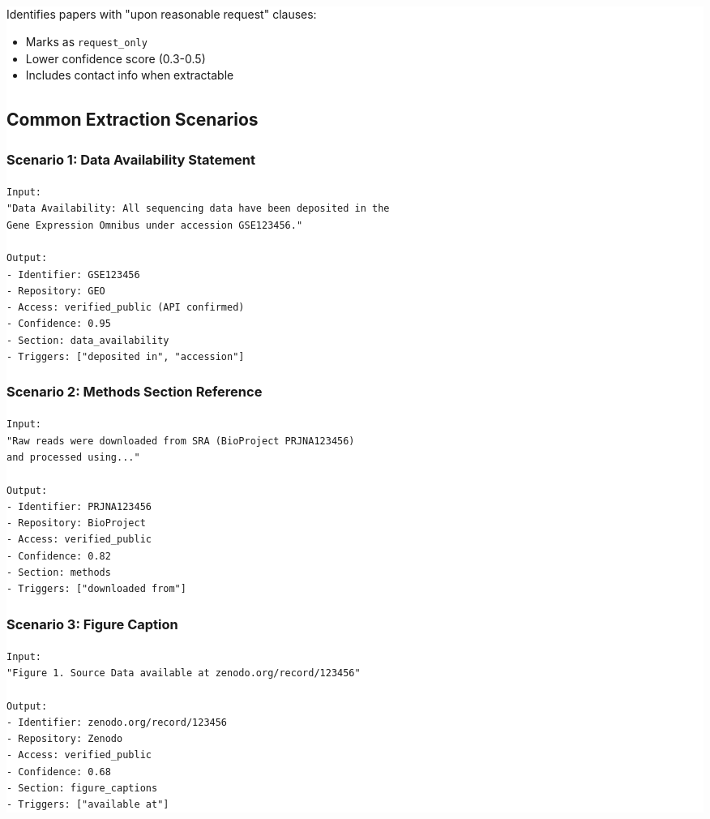 Identifies papers with "upon reasonable request" clauses:
- Marks as `request_only`
- Lower confidence score (0.3-0.5)
- Includes contact info when extractable

## Common Extraction Scenarios

### Scenario 1: Data Availability Statement

```
Input:
"Data Availability: All sequencing data have been deposited in the
Gene Expression Omnibus under accession GSE123456."

Output:
- Identifier: GSE123456
- Repository: GEO
- Access: verified_public (API confirmed)
- Confidence: 0.95
- Section: data_availability
- Triggers: ["deposited in", "accession"]
```

### Scenario 2: Methods Section Reference

```
Input:
"Raw reads were downloaded from SRA (BioProject PRJNA123456)
and processed using..."

Output:
- Identifier: PRJNA123456
- Repository: BioProject
- Access: verified_public
- Confidence: 0.82
- Section: methods
- Triggers: ["downloaded from"]
```

### Scenario 3: Figure Caption

```
Input:
"Figure 1. Source Data available at zenodo.org/record/123456"

Output:
- Identifier: zenodo.org/record/123456
- Repository: Zenodo
- Access: verified_public
- Confidence: 0.68
- Section: figure_captions
- Triggers: ["available at"]
```
